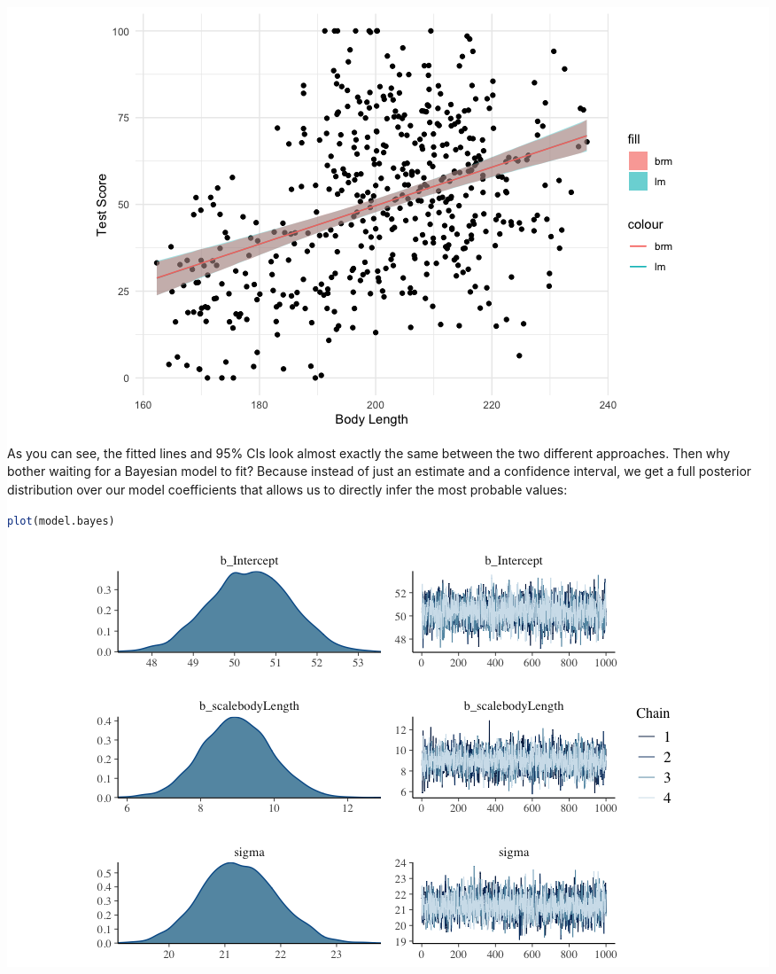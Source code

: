 <img src="/assets/images/2021-02-17-brms-intro/LM_Plot-1.png" style="display: block; margin: auto;" />

As you can see, the fitted lines and 95% CIs look almost exactly the
same between the two different approaches. Then why bother waiting for a
Bayesian model to fit? Because instead of just an estimate and a
confidence interval, we get a full posterior distribution over our model
coefficients that allows us to directly infer the most probable values:

``` r
plot(model.bayes)
```

<img src="/assets/images/2021-02-17-brms-intro/Posterior-1.png" style="display: block; margin: auto;" />
